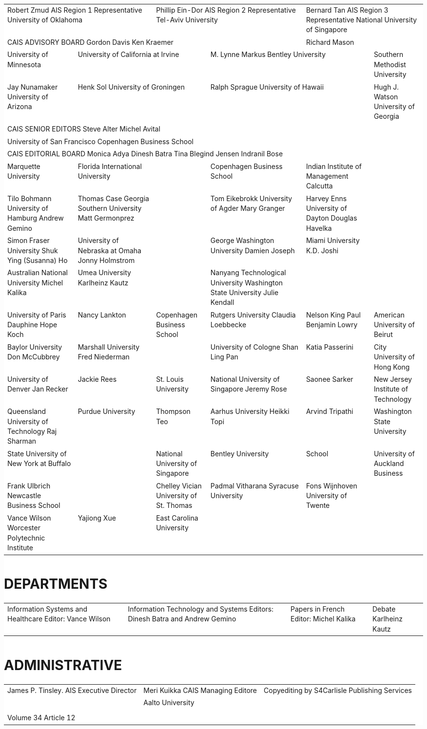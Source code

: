 <html><body><table><tr><td colspan="2">Robert Zmud AIS Region 1 Representative University of Oklahoma</td><td colspan="2">Phillip Ein-Dor AlS Region 2 Representative Tel-Aviv University</td><td colspan="2">Bernard Tan AIS Region 3 Representative National University of Singapore</td></tr><tr><td colspan="4">CAIS ADVISORY BOARD Gordon Davis Ken Kraemer</td><td colspan="2">Richard Mason</td></tr><tr><td>University of Minnesota</td><td colspan="2">University of California at Irvine</td><td colspan="2">M. Lynne Markus Bentley University</td><td>Southern Methodist University</td></tr><tr><td>Jay Nunamaker University of Arizona</td><td colspan="2">Henk Sol University of Groningen</td><td colspan="2">Ralph Sprague University of Hawaii</td><td>Hugh J. Watson University of Georgia</td></tr><tr><td colspan="6">CAIS SENIOR EDITORS Steve Alter Michel Avital</td></tr><tr><td colspan="6">University of San Francisco Copenhagen Business School</td></tr><tr><td colspan="6">CAIS EDITORIAL BOARD Monica Adya Dinesh Batra Tina Blegind Jensen Indranil Bose</td></tr><tr><td>Marquette University</td><td>Florida International University</td><td></td><td>Copenhagen Business School</td><td>Indian Institute of Management Calcutta</td><td></td></tr><tr><td>Tilo Bohmann University of Hamburg Andrew Gemino</td><td>Thomas Case Georgia Southern University Matt Germonprez</td><td></td><td>Tom Eikebrokk University of Agder Mary Granger</td><td>Harvey Enns University of Dayton Douglas Havelka</td><td></td></tr><tr><td>Simon Fraser University Shuk Ying (Susanna) Ho</td><td>University of Nebraska at Omaha Jonny Holmstrom</td><td></td><td>George Washington University Damien Joseph</td><td>Miami University K.D. Joshi</td><td></td></tr><tr><td>Australian National University Michel Kalika</td><td>Umea University Karlheinz Kautz</td><td></td><td>Nanyang Technological University  Washington State University Julie Kendall</td><td></td><td></td></tr><tr><td>University of Paris Dauphine Hope Koch</td><td>Nancy Lankton</td><td>Copenhagen Business School</td><td>Rutgers University Claudia Loebbecke</td><td>Nelson King Paul Benjamin Lowry</td><td>American University of Beirut</td></tr><tr><td>Baylor University Don McCubbrey</td><td>Marshall University Fred Niederman</td><td></td><td>University of Cologne Shan Ling Pan</td><td>Katia Passerini</td><td>City University of Hong Kong</td></tr><tr><td>University of Denver Jan Recker</td><td>Jackie Rees</td><td>St. Louis University</td><td>National University of Singapore Jeremy Rose</td><td>Saonee Sarker</td><td>New Jersey Institute of Technology</td></tr><tr><td>Queensland University of Technology Raj Sharman</td><td> Purdue University</td><td>Thompson Teo</td><td>Aarhus University Heikki Topi</td><td>Arvind Tripathi</td><td>Washington State University</td></tr><tr><td>State University of New York at Buffalo</td><td></td><td> National University of Singapore</td><td> Bentley University</td><td>School</td><td>University of Auckland Business</td></tr><tr><td>Frank Ulbrich Newcastle Business School</td><td></td><td>Chelley Vician University of St. Thomas</td><td>Padmal Vitharana Syracuse University</td><td>Fons Wijnhoven University of Twente</td><td></td></tr><tr><td>Vance Wilson Worcester Polytechnic Institute</td><td>Yajiong Xue</td><td>East Carolina University</td><td></td><td></td><td></td></tr></table></body></html>

# DEPARTMENTS

<html><body><table><tr><td>Information Systems and Healthcare Editor: Vance Wilson</td><td>Information Technology and Systems Editors: Dinesh Batra and Andrew Gemino</td><td>Papers in French Editor: Michel Kalika</td><td>Debate Karlheinz Kautz</td></tr></table></body></html>

# ADMINISTRATIVE

<html><body><table><tr><td>James P. Tinsley. AIS Executive Director</td><td>Meri Kuikka CAIS Managing Editore</td><td>Copyediting by S4Carlisle Publishing Services</td></tr><tr><td></td><td> Aalto University</td><td></td></tr><tr><td colspan="3"></td></tr><tr><td colspan="3">Volume 34 Article 12</td></tr></table></body></html>